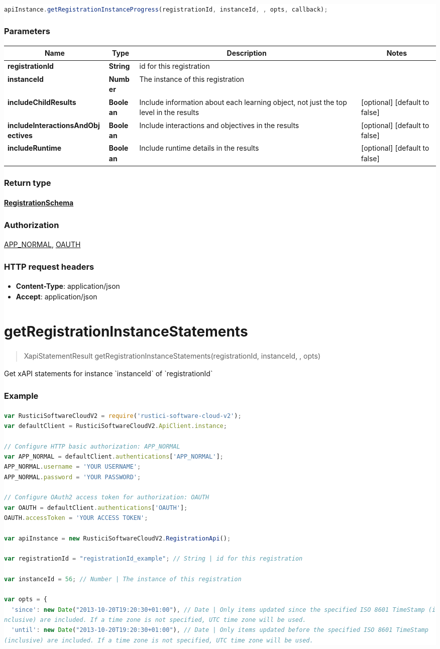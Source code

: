 ```javascript
apiInstance.getRegistrationInstanceProgress(registrationId, instanceId, , opts, callback);
```

### Parameters

Name | Type | Description  | Notes
------------- | ------------- | ------------- | -------------
 **registrationId** | **String**| id for this registration | 
 **instanceId** | **Number**| The instance of this registration | 
 **includeChildResults** | **Boolean**| Include information about each learning object, not just the top level in the results | [optional] [default to false]
 **includeInteractionsAndObjectives** | **Boolean**| Include interactions and objectives in the results | [optional] [default to false]
 **includeRuntime** | **Boolean**| Include runtime details in the results | [optional] [default to false]

### Return type

[**RegistrationSchema**](RegistrationSchema.md)

### Authorization

[APP_NORMAL](../README.md#APP_NORMAL), [OAUTH](../README.md#OAUTH)

### HTTP request headers

 - **Content-Type**: application/json
 - **Accept**: application/json

<a name="getRegistrationInstanceStatements"></a>
# **getRegistrationInstanceStatements**
> XapiStatementResult getRegistrationInstanceStatements(registrationId, instanceId, , opts)

Get xAPI statements for instance &#x60;instanceId&#x60; of &#x60;registrationId&#x60;

### Example
```javascript
var RusticiSoftwareCloudV2 = require('rustici-software-cloud-v2');
var defaultClient = RusticiSoftwareCloudV2.ApiClient.instance;

// Configure HTTP basic authorization: APP_NORMAL
var APP_NORMAL = defaultClient.authentications['APP_NORMAL'];
APP_NORMAL.username = 'YOUR USERNAME';
APP_NORMAL.password = 'YOUR PASSWORD';

// Configure OAuth2 access token for authorization: OAUTH
var OAUTH = defaultClient.authentications['OAUTH'];
OAUTH.accessToken = 'YOUR ACCESS TOKEN';

var apiInstance = new RusticiSoftwareCloudV2.RegistrationApi();

var registrationId = "registrationId_example"; // String | id for this registration

var instanceId = 56; // Number | The instance of this registration

var opts = { 
  'since': new Date("2013-10-20T19:20:30+01:00"), // Date | Only items updated since the specified ISO 8601 TimeStamp (inclusive) are included. If a time zone is not specified, UTC time zone will be used.
  'until': new Date("2013-10-20T19:20:30+01:00"), // Date | Only items updated before the specified ISO 8601 TimeStamp (inclusive) are included. If a time zone is not specified, UTC time zone will be used.
```